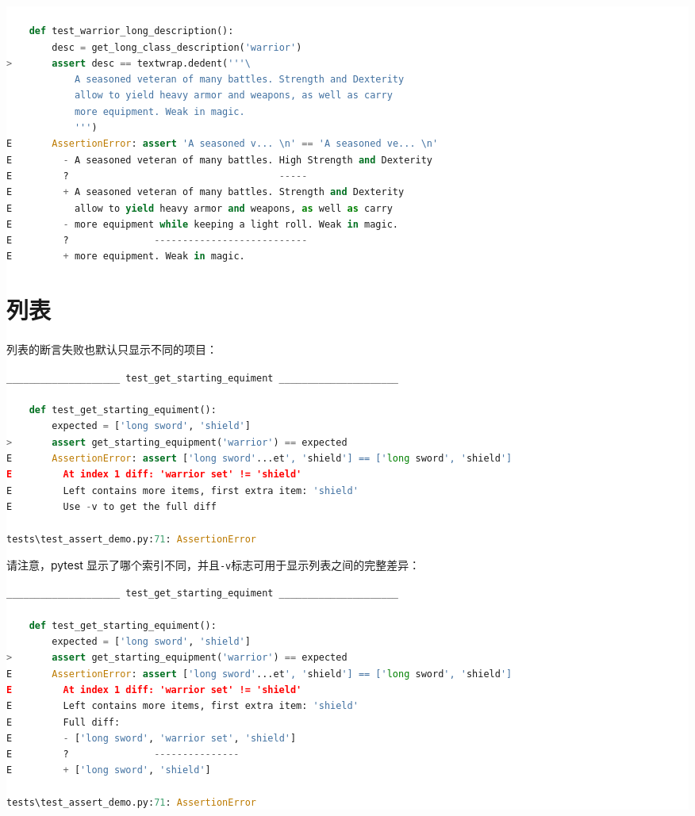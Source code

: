 ```py

    def test_warrior_long_description():
        desc = get_long_class_description('warrior')
>       assert desc == textwrap.dedent('''\
            A seasoned veteran of many battles. Strength and Dexterity
            allow to yield heavy armor and weapons, as well as carry
            more equipment. Weak in magic.
            ''')
E       AssertionError: assert 'A seasoned v... \n' == 'A seasoned ve... \n'
E         - A seasoned veteran of many battles. High Strength and Dexterity
E         ?                                     -----
E         + A seasoned veteran of many battles. Strength and Dexterity
E           allow to yield heavy armor and weapons, as well as carry
E         - more equipment while keeping a light roll. Weak in magic.
E         ?               ---------------------------
E         + more equipment. Weak in magic. 
```

# 列表

列表的断言失败也默认只显示不同的项目：

```py
____________________ test_get_starting_equiment _____________________

    def test_get_starting_equiment():
        expected = ['long sword', 'shield']
>       assert get_starting_equipment('warrior') == expected
E       AssertionError: assert ['long sword'...et', 'shield'] == ['long sword', 'shield']
E         At index 1 diff: 'warrior set' != 'shield'
E         Left contains more items, first extra item: 'shield'
E         Use -v to get the full diff

tests\test_assert_demo.py:71: AssertionError
```

请注意，pytest 显示了哪个索引不同，并且`-v`标志可用于显示列表之间的完整差异：

```py
____________________ test_get_starting_equiment _____________________

    def test_get_starting_equiment():
        expected = ['long sword', 'shield']
>       assert get_starting_equipment('warrior') == expected
E       AssertionError: assert ['long sword'...et', 'shield'] == ['long sword', 'shield']
E         At index 1 diff: 'warrior set' != 'shield'
E         Left contains more items, first extra item: 'shield'
E         Full diff:
E         - ['long sword', 'warrior set', 'shield']
E         ?               ---------------
E         + ['long sword', 'shield']

tests\test_assert_demo.py:71: AssertionError
```
